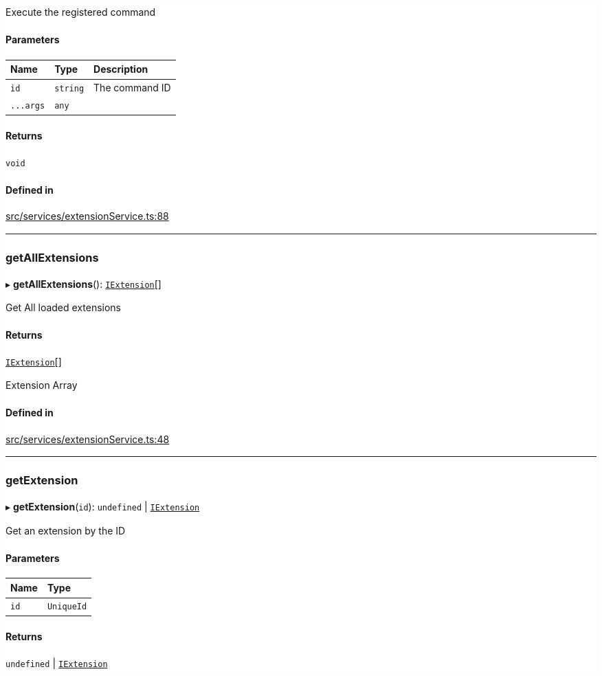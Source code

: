Execute the registered command

#### Parameters

| Name      | Type     | Description    |
| :-------- | :------- | :------------- |
| `id`      | `string` | The command ID |
| `...args` | `any`    |                |

#### Returns

`void`

#### Defined in

[src/services/extensionService.ts:88](https://github.com/DTStack/molecule/blob/46c80551/src/services/extensionService.ts#L88)

---

### getAllExtensions

▸ **getAllExtensions**(): [`IExtension`](molecule.model.IExtension)[]

Get All loaded extensions

#### Returns

[`IExtension`](molecule.model.IExtension)[]

Extension Array

#### Defined in

[src/services/extensionService.ts:48](https://github.com/DTStack/molecule/blob/46c80551/src/services/extensionService.ts#L48)

---

### getExtension

▸ **getExtension**(`id`): `undefined` \| [`IExtension`](molecule.model.IExtension)

Get an extension by the ID

#### Parameters

| Name | Type       |
| :--- | :--------- |
| `id` | `UniqueId` |

#### Returns

`undefined` \| [`IExtension`](molecule.model.IExtension)
